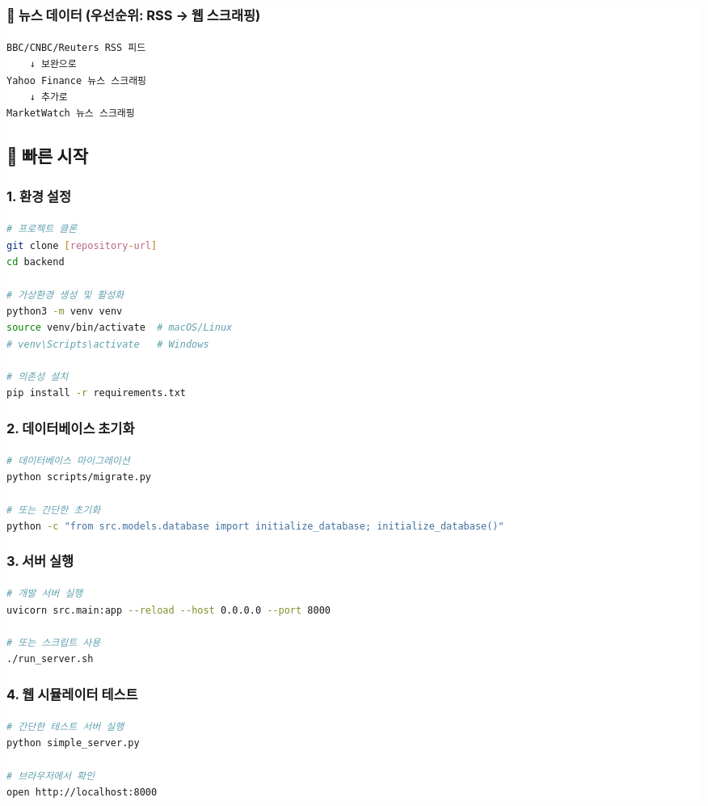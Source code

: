 ### 🥇 **뉴스 데이터** (우선순위: RSS → 웹 스크래핑)
```
BBC/CNBC/Reuters RSS 피드
    ↓ 보완으로
Yahoo Finance 뉴스 스크래핑
    ↓ 추가로
MarketWatch 뉴스 스크래핑
```

## 🚀 빠른 시작

### 1. 환경 설정
```bash
# 프로젝트 클론
git clone [repository-url]
cd backend

# 가상환경 생성 및 활성화
python3 -m venv venv
source venv/bin/activate  # macOS/Linux
# venv\Scripts\activate   # Windows

# 의존성 설치
pip install -r requirements.txt
```

### 2. 데이터베이스 초기화
```bash
# 데이터베이스 마이그레이션
python scripts/migrate.py

# 또는 간단한 초기화
python -c "from src.models.database import initialize_database; initialize_database()"
```

### 3. 서버 실행
```bash
# 개발 서버 실행
uvicorn src.main:app --reload --host 0.0.0.0 --port 8000

# 또는 스크립트 사용
./run_server.sh
```

### 4. 웹 시뮬레이터 테스트
```bash
# 간단한 테스트 서버 실행
python simple_server.py

# 브라우저에서 확인
open http://localhost:8000
```
